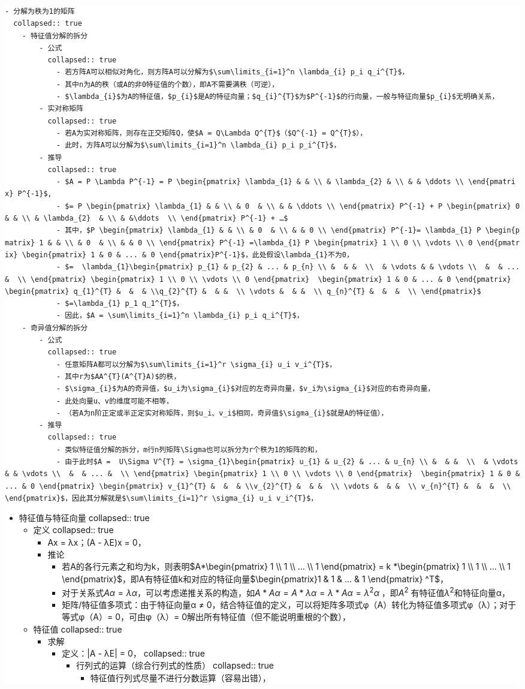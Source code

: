	- 分解为秩为1的矩阵
	  collapsed:: true
		- 特征值分解的拆分
			- 公式
			  collapsed:: true
				- 若方阵A可以相似对角化，则方阵A可以分解为$\sum\limits_{i=1}^n \lambda_{i} p_i q_i^{T}$，
				- 其中n为A的秩（或A的非0特征值的个数），即A不需要满秩（可逆），
				- $\lambda_{i}$为A的特征值，$p_{i}$是A的特征向量；$q_{i}^{T}$为$P^{-1}$的行向量，一般与特征向量$p_{i}$无明确关系，
			- 实对称矩阵
			  collapsed:: true
				- 若A为实对称矩阵，则存在正交矩阵Q，使$A = Q\Lambda Q^{T}$（$Q^{-1} = Q^{T}$），
				- 此时，方阵A可以分解为$\sum\limits_{i=1}^n \lambda_{i} p_i p_i^{T}$，
			- 推导
			  collapsed:: true
				- $A = P \Lambda P^{-1} = P \begin{pmatrix} \lambda_{1} & & \\ & \lambda_{2} & \\ & & \ddots \\ \end{pmatrix} P^{-1}$,
				- $= P \begin{pmatrix} \lambda_{1} & & \\ & 0  & \\ & & \ddots \\ \end{pmatrix} P^{-1} + P \begin{pmatrix} 0 & & \\ & \lambda_{2}  & \\ & &\ddots  \\ \end{pmatrix} P^{-1} + …$
				- 其中，$P \begin{pmatrix} \lambda_{1} & & \\ & 0  & \\ & & 0 \\ \end{pmatrix} P^{-1}= \lambda_{1} P \begin{pmatrix} 1 & & \\ & 0  & \\ & & 0 \\ \end{pmatrix} P^{-1} =\lambda_{1} P \begin{pmatrix} 1 \\ 0 \\ \vdots \\ 0 \end{pmatrix} \begin{pmatrix} 1 & 0 & ... & 0 \end{pmatrix}P^{-1}$，此处假设\lambda_{1}不为0，
				- $=  \lambda_{1}\begin{pmatrix} p_{1} & p_{2} & ... & p_{n} \\ &  & &  \\  & \vdots & & \vdots \\  &  & ... &  \\ \end{pmatrix} \begin{pmatrix} 1 \\ 0 \\ \vdots \\ 0 \end{pmatrix}  \begin{pmatrix} 1 & 0 & ... & 0 \end{pmatrix} \begin{pmatrix} q_{1}^{T} &  &  & \\q_{2}^{T} &  & &  \\ \vdots &  & &  \\ q_{n}^{T} &  &  &  \\ \end{pmatrix}$
				- $=\lambda_{1} p_1 q_1^{T}$，
				- 因此，$A = \sum\limits_{i=1}^n \lambda_{i} p_i q_i^{T}$，
		- 奇异值分解的拆分
			- 公式
			  collapsed:: true
				- 任意矩阵A都可以分解为$\sum\limits_{i=1}^r \sigma_{i} u_i v_i^{T}$，
				- 其中r为$AA^{T}(A^{T}A)$的秩，
				- $\sigma_{i}$为A的奇异值，$u_i为\sigma_{i}$对应的左奇异向量，$v_i为\sigma_{i}$对应的右奇异向量，
				- 此处向量u、v的维度可能不相等，
				- （若A为n阶正定或半正定实对称矩阵，则$u_i、v_i$相同，奇异值$\sigma_{i}$就是A的特征值），
			- 推导
			  collapsed:: true
				- 类似特征值分解的拆分，m行n列矩阵\Sigma也可以拆分为r个秩为1的矩阵的和，
				- 由于此时$A =  U\Sigma V^{T} = \sigma_{1}\begin{pmatrix} u_{1} & u_{2} & ... & u_{n} \\ &  & &  \\  & \vdots & & \vdots \\  &  & ... &  \\ \end{pmatrix} \begin{pmatrix} 1 \\ 0 \\ \vdots \\ 0 \end{pmatrix}  \begin{pmatrix} 1 & 0 & ... & 0 \end{pmatrix} \begin{pmatrix} v_{1}^{T} &  &  & \\v_{2}^{T} &  & &  \\ \vdots &  & &  \\ v_{n}^{T} &  &  &  \\ \end{pmatrix}$，因此其分解就是$\sum\limits_{i=1}^r \sigma_{i} u_i v_i^{T}$，
- 特征值与特征向量
  collapsed:: true
	- 定义
	  collapsed:: true
		- Ax = λx；(A - λE)x = 0，
		- 推论
			- 若A的各行元素之和均为k，则表明$A*\begin{pmatrix} 1 \\ 1 \\ ... \\ 1 \end{pmatrix} = k *\begin{pmatrix} 1 \\ 1 \\ ... \\ 1 \end{pmatrix}$，即A有特征值k和对应的特征向量$\begin{pmatrix}1 & 1 & ... & 1 \end{pmatrix} ^T$，
			- 对于关系式$A \alpha = \lambda \alpha$，可以考虑递推关系的构造，如$A*A \alpha = A*\lambda \alpha =\lambda *A\alpha=\lambda ^2 \alpha$ ，即$A^2$ 有特征值$\lambda ^2$和特征向量α，
			- 矩阵/特征值多项式：由于特征向量α ≠ 0，结合特征值的定义，可以将矩阵多项式φ（A）转化为特征值多项式φ（λ）；对于等式φ（A）= 0，可由φ（λ）= 0解出所有特征值（但不能说明重根的个数），
	- 特征值
	  collapsed:: true
		- 求解
			- 定义：|A - λE| = 0，
			  collapsed:: true
				- 行列式的运算（综合行列式的性质）
				  collapsed:: true
					- 特征值行列式尽量不进行分数运算（容易出错），